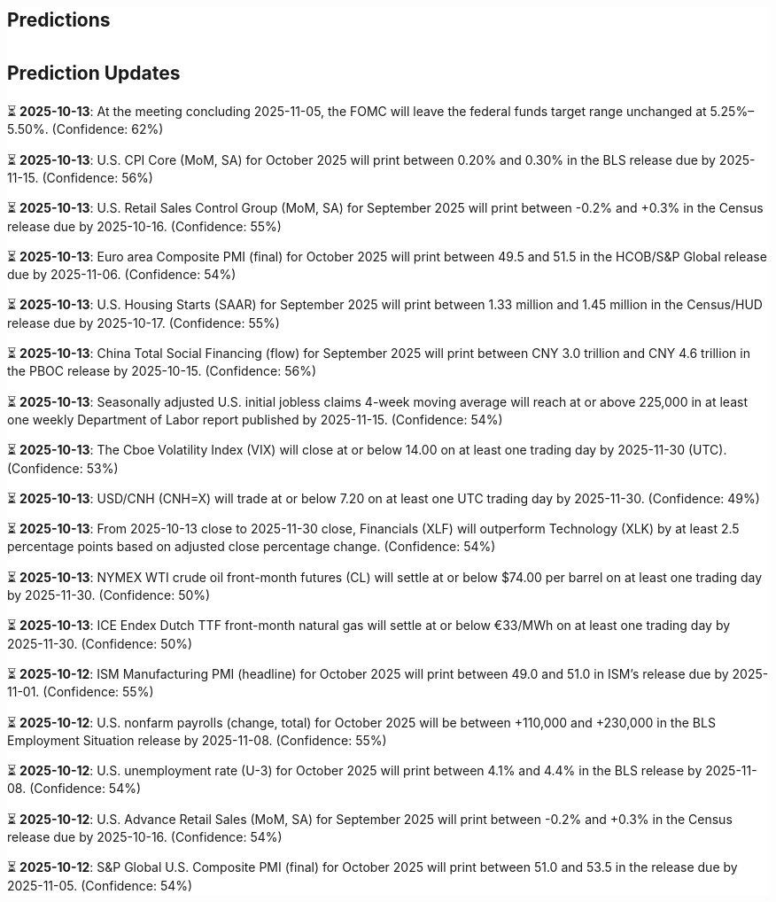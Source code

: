## Predictions


## Prediction Updates

⏳ **2025-10-13**: At the meeting concluding 2025-11-05, the FOMC will leave the federal funds target range unchanged at 5.25%–5.50%. (Confidence: 62%)

⏳ **2025-10-13**: U.S. CPI Core (MoM, SA) for October 2025 will print between 0.20% and 0.30% in the BLS release due by 2025-11-15. (Confidence: 56%)

⏳ **2025-10-13**: U.S. Retail Sales Control Group (MoM, SA) for September 2025 will print between -0.2% and +0.3% in the Census release due by 2025-10-16. (Confidence: 55%)

⏳ **2025-10-13**: Euro area Composite PMI (final) for October 2025 will print between 49.5 and 51.5 in the HCOB/S&P Global release due by 2025-11-06. (Confidence: 54%)

⏳ **2025-10-13**: U.S. Housing Starts (SAAR) for September 2025 will print between 1.33 million and 1.45 million in the Census/HUD release due by 2025-10-17. (Confidence: 55%)

⏳ **2025-10-13**: China Total Social Financing (flow) for September 2025 will print between CNY 3.0 trillion and CNY 4.6 trillion in the PBOC release by 2025-10-15. (Confidence: 56%)

⏳ **2025-10-13**: Seasonally adjusted U.S. initial jobless claims 4-week moving average will reach at or above 225,000 in at least one weekly Department of Labor report published by 2025-11-15. (Confidence: 54%)

⏳ **2025-10-13**: The Cboe Volatility Index (VIX) will close at or below 14.00 on at least one trading day by 2025-11-30 (UTC). (Confidence: 53%)

⏳ **2025-10-13**: USD/CNH (CNH=X) will trade at or below 7.20 on at least one UTC trading day by 2025-11-30. (Confidence: 49%)

⏳ **2025-10-13**: From 2025-10-13 close to 2025-11-30 close, Financials (XLF) will outperform Technology (XLK) by at least 2.5 percentage points based on adjusted close percentage change. (Confidence: 54%)

⏳ **2025-10-13**: NYMEX WTI crude oil front-month futures (CL) will settle at or below $74.00 per barrel on at least one trading day by 2025-11-30. (Confidence: 50%)

⏳ **2025-10-13**: ICE Endex Dutch TTF front-month natural gas will settle at or below €33/MWh on at least one trading day by 2025-11-30. (Confidence: 50%)

⏳ **2025-10-12**: ISM Manufacturing PMI (headline) for October 2025 will print between 49.0 and 51.0 in ISM’s release due by 2025-11-01. (Confidence: 55%)

⏳ **2025-10-12**: U.S. nonfarm payrolls (change, total) for October 2025 will be between +110,000 and +230,000 in the BLS Employment Situation release by 2025-11-08. (Confidence: 55%)

⏳ **2025-10-12**: U.S. unemployment rate (U-3) for October 2025 will print between 4.1% and 4.4% in the BLS release by 2025-11-08. (Confidence: 54%)

⏳ **2025-10-12**: U.S. Advance Retail Sales (MoM, SA) for September 2025 will print between -0.2% and +0.3% in the Census release due by 2025-10-16. (Confidence: 54%)

⏳ **2025-10-12**: S&P Global U.S. Composite PMI (final) for October 2025 will print between 51.0 and 53.5 in the release due by 2025-11-05. (Confidence: 54%)
